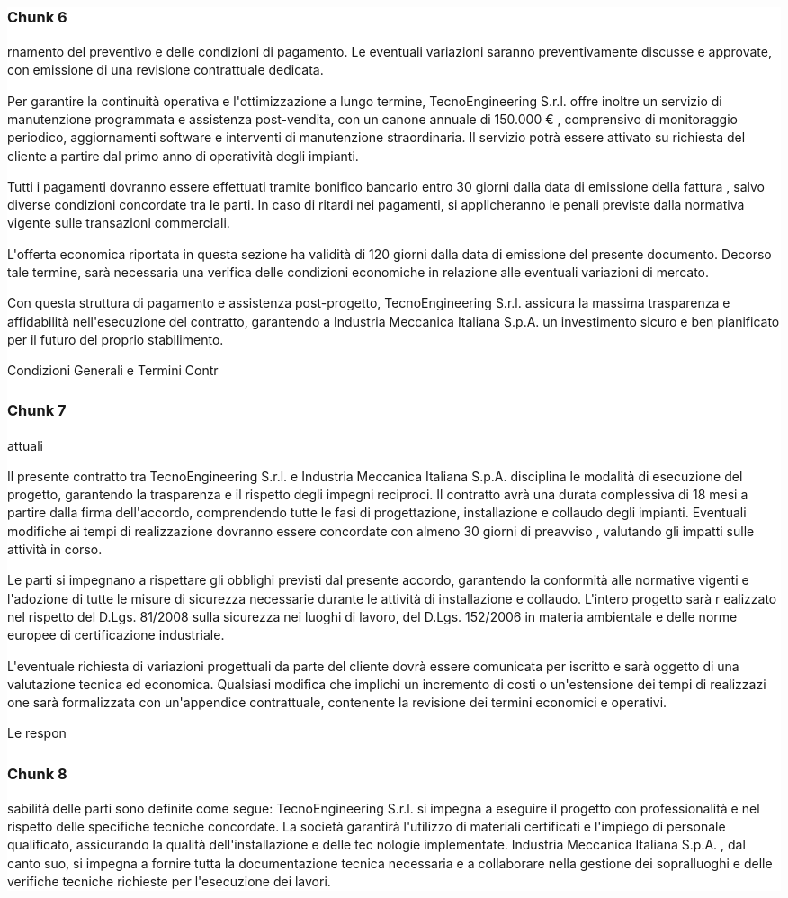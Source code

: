### Chunk 6

rnamento del preventivo e delle condizioni di pagamento. Le eventuali variazioni saranno preventivamente discusse e approvate, con emissione di una revisione contrattuale dedicata.

Per  garantire  la  continuità  operativa  e  l'ottimizzazione  a  lungo  termine,  TecnoEngineering S.r.l. offre inoltre un servizio di manutenzione programmata e assistenza post-vendita, con un canone annuale di 150.000 € , comprensivo di monitoraggio periodico, aggiornamenti software e  interventi  di  manutenzione  straordinaria.  Il  servizio  potrà  essere  attivato  su  richiesta  del cliente a partire dal primo anno di operatività degli impianti.

Tutti i pagamenti dovranno essere effettuati tramite bonifico bancario entro 30 giorni dalla data di emissione della fattura , salvo diverse condizioni concordate tra le parti. In caso di ritardi  nei  pagamenti,  si  applicheranno  le  penali  previste  dalla  normativa  vigente  sulle transazioni commerciali.

L'offerta  economica  riportata  in  questa  sezione  ha  validità  di 120  giorni dalla  data  di emissione del presente documento. Decorso tale termine, sarà necessaria una verifica delle condizioni economiche in relazione alle eventuali variazioni di mercato.

Con  questa  struttura  di  pagamento  e  assistenza  post-progetto,  TecnoEngineering  S.r.l. assicura la  massima trasparenza e affidabilità nell'esecuzione del contratto, garantendo a Industria Meccanica Italiana S.p.A. un investimento sicuro e ben pianificato per il futuro del proprio stabilimento.

Condizioni Generali e Termini Contr

### Chunk 7

attuali

Il  presente  contratto  tra  TecnoEngineering  S.r.l.  e  Industria  Meccanica  Italiana  S.p.A. disciplina le modalità di esecuzione del progetto, garantendo la trasparenza e il rispetto degli impegni reciproci. Il contratto avrà una durata complessiva di 18 mesi a partire dalla firma dell'accordo,  comprendendo  tutte  le  fasi  di  progettazione,  installazione  e  collaudo  degli impianti.  Eventuali  modifiche  ai  tempi  di  realizzazione  dovranno  essere  concordate  con almeno 30 giorni di preavviso , valutando gli impatti sulle attività in corso.

Le parti si impegnano a rispettare gli obblighi previsti dal presente accordo, garantendo la conformità alle normative vigenti e l'adozione di tutte le misure di sicurezza necessarie durante le attività di installazione e collaudo. L'intero progetto sarà r ealizzato nel rispetto del D.Lgs. 81/2008 sulla sicurezza nei luoghi di lavoro, del D.Lgs. 152/2006 in materia ambientale e delle norme europee di certificazione industriale.

L'eventuale richiesta di variazioni progettuali da parte del cliente dovrà essere comunicata per iscritto  e  sarà  oggetto  di  una  valutazione  tecnica  ed  economica.  Qualsiasi  modifica  che implichi un incremento di costi o un'estensione dei tempi di realizzazi one sarà formalizzata con un'appendice contrattuale, contenente la revisione dei termini economici e operativi.

Le respon

### Chunk 8

sabilità delle parti sono definite come segue: TecnoEngineering S.r.l. si impegna a eseguire il progetto con professionalità e nel rispetto delle specifiche tecniche concordate. La  società  garantirà  l'utilizzo  di  materiali  certificati  e  l'impiego  di  personale  qualificato, assicurando la qualità dell'installazione e delle tec nologie implementate. Industria Meccanica  Italiana  S.p.A. ,  dal  canto  suo,  si  impegna  a  fornire  tutta  la  documentazione tecnica necessaria e a collaborare nella gestione dei sopralluoghi e delle verifiche tecniche richieste per l'esecuzione dei lavori.
